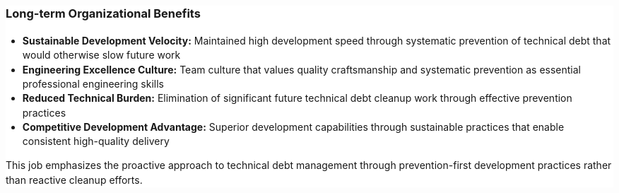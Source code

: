 ### Long-term Organizational Benefits
- **Sustainable Development Velocity:** Maintained high development speed through systematic prevention of technical debt that would otherwise slow future work
- **Engineering Excellence Culture:** Team culture that values quality craftsmanship and systematic prevention as essential professional engineering skills
- **Reduced Technical Burden:** Elimination of significant future technical debt cleanup work through effective prevention practices
- **Competitive Development Advantage:** Superior development capabilities through sustainable practices that enable consistent high-quality delivery

This job emphasizes the proactive approach to technical debt management through prevention-first development practices rather than reactive cleanup efforts.